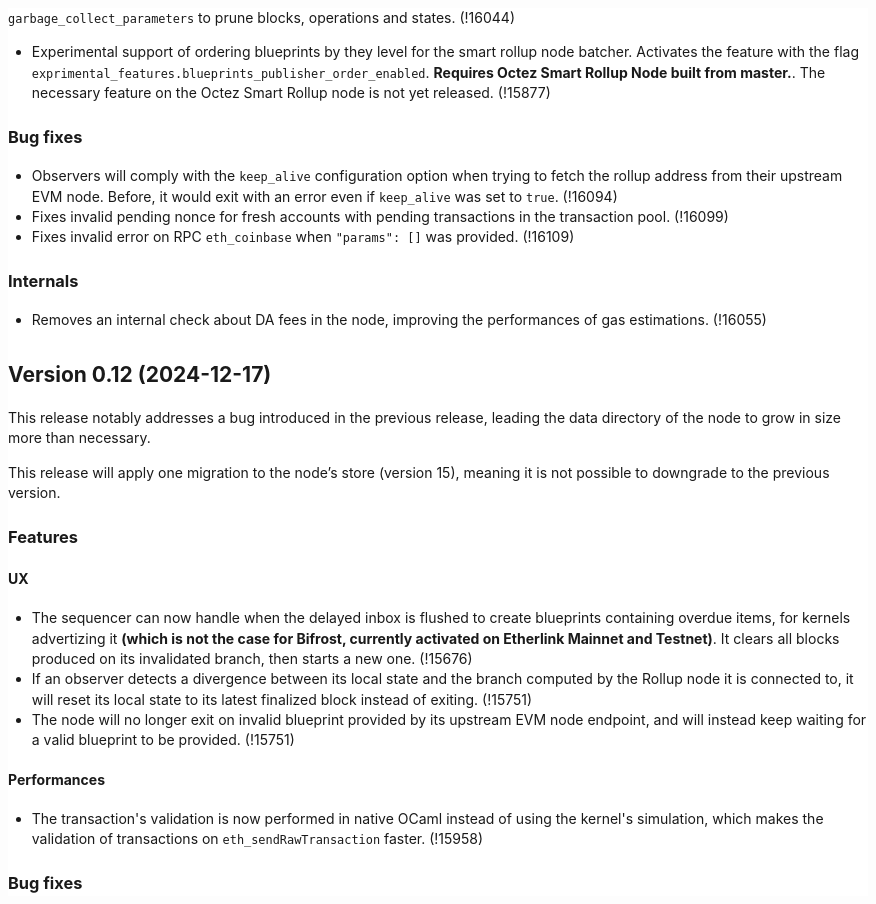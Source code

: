   `garbage_collect_parameters` to prune blocks, operations and states. (!16044)
- Experimental support of ordering blueprints by they level for the
  smart rollup node batcher. Activates the feature with the flag
  `exprimental_features.blueprints_publisher_order_enabled`.
  **Requires Octez Smart Rollup Node built from master.**. The
  necessary feature on the Octez Smart Rollup node is not yet
  released. (!15877)

### Bug fixes

- Observers will comply with the `keep_alive` configuration option when trying
  to fetch the rollup address from their upstream EVM node. Before, it
  would exit with an error even if `keep_alive` was set to `true`. (!16094)
- Fixes invalid pending nonce for fresh accounts with pending transactions
  in the transaction pool. (!16099)
- Fixes invalid error on RPC `eth_coinbase` when `"params": []` was provided. (!16109)

### Internals

- Removes an internal check about DA fees in the node, improving the
  performances of gas estimations. (!16055)

## Version 0.12 (2024-12-17)

This release notably addresses a bug introduced in the previous release,
leading the data directory of the node to grow in size more than necessary.

This release will apply one migration to the node’s store (version 15), meaning
it is not possible to downgrade to the previous version.

### Features

#### UX

- The sequencer can now handle when the delayed inbox is flushed to create
  blueprints containing overdue items, for kernels advertizing it **(which is
  not the case for Bifrost, currently activated on Etherlink Mainnet and
  Testnet)**. It clears all blocks produced on its invalidated branch, then
  starts a new one. (!15676)
- If an observer detects a divergence between its local state and the branch
  computed by the Rollup node it is connected to, it will reset its local state
  to its latest finalized block instead of exiting. (!15751)
- The node will no longer exit on invalid blueprint provided by its upstream
  EVM node endpoint, and will instead keep waiting for a valid blueprint to be
  provided. (!15751)

#### Performances

- The transaction's validation is now performed in native OCaml instead of
  using the kernel's simulation, which makes the validation of transactions
  on `eth_sendRawTransaction` faster. (!15958)

### Bug fixes
